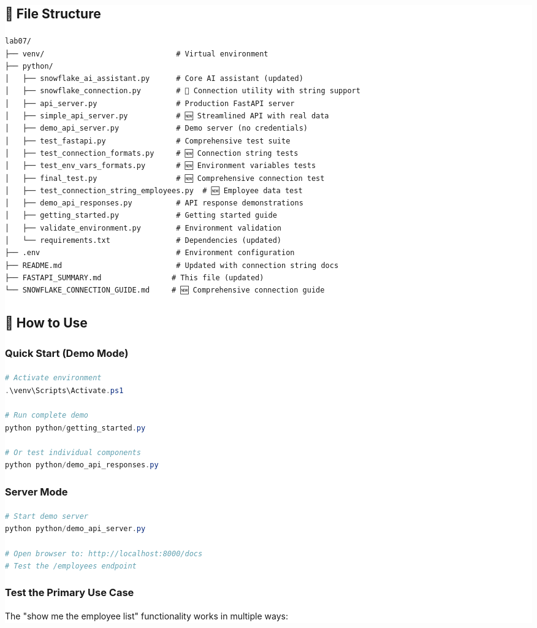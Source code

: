 ## 📂 File Structure

```
lab07/
├── venv/                              # Virtual environment
├── python/
│   ├── snowflake_ai_assistant.py      # Core AI assistant (updated)
│   ├── snowflake_connection.py        # 🔗 Connection utility with string support
│   ├── api_server.py                  # Production FastAPI server
│   ├── simple_api_server.py           # 🆕 Streamlined API with real data
│   ├── demo_api_server.py             # Demo server (no credentials)
│   ├── test_fastapi.py                # Comprehensive test suite
│   ├── test_connection_formats.py     # 🆕 Connection string tests
│   ├── test_env_vars_formats.py       # 🆕 Environment variables tests
│   ├── final_test.py                  # 🆕 Comprehensive connection test
│   ├── test_connection_string_employees.py  # 🆕 Employee data test
│   ├── demo_api_responses.py          # API response demonstrations
│   ├── getting_started.py             # Getting started guide
│   ├── validate_environment.py        # Environment validation
│   └── requirements.txt               # Dependencies (updated)
├── .env                               # Environment configuration
├── README.md                          # Updated with connection string docs
├── FASTAPI_SUMMARY.md                # This file (updated)
└── SNOWFLAKE_CONNECTION_GUIDE.md     # 🆕 Comprehensive connection guide
```

## 🔧 How to Use

### Quick Start (Demo Mode)
```powershell
# Activate environment
.\venv\Scripts\Activate.ps1

# Run complete demo
python python/getting_started.py

# Or test individual components
python python/demo_api_responses.py
```

### Server Mode
```powershell
# Start demo server
python python/demo_api_server.py

# Open browser to: http://localhost:8000/docs
# Test the /employees endpoint
```

### Test the Primary Use Case
The "show me the employee list" functionality works in multiple ways:
